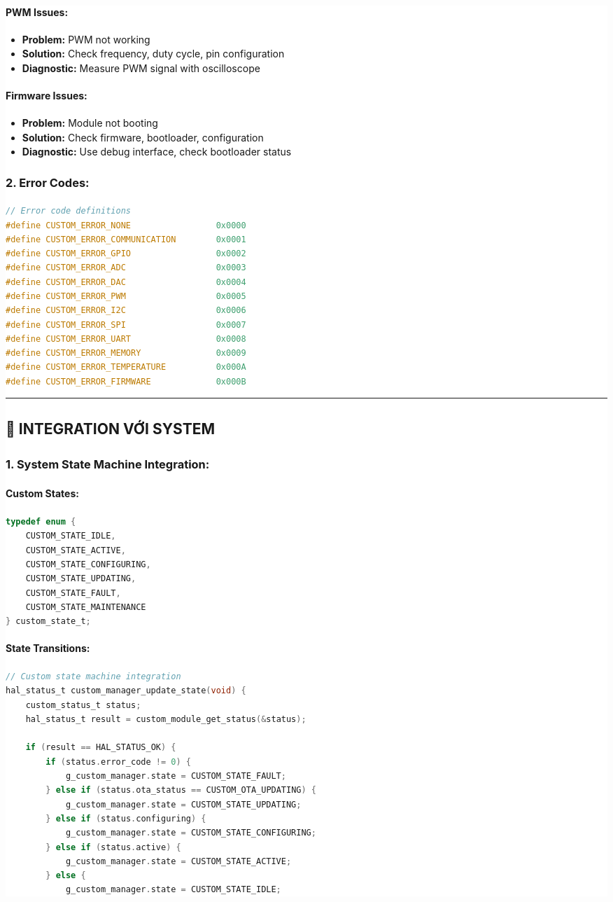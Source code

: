 #### **PWM Issues:**
- **Problem:** PWM not working
- **Solution:** Check frequency, duty cycle, pin configuration
- **Diagnostic:** Measure PWM signal with oscilloscope

#### **Firmware Issues:**
- **Problem:** Module not booting
- **Solution:** Check firmware, bootloader, configuration
- **Diagnostic:** Use debug interface, check bootloader status

### **2. Error Codes:**
```c
// Error code definitions
#define CUSTOM_ERROR_NONE                 0x0000
#define CUSTOM_ERROR_COMMUNICATION        0x0001
#define CUSTOM_ERROR_GPIO                 0x0002
#define CUSTOM_ERROR_ADC                  0x0003
#define CUSTOM_ERROR_DAC                  0x0004
#define CUSTOM_ERROR_PWM                  0x0005
#define CUSTOM_ERROR_I2C                  0x0006
#define CUSTOM_ERROR_SPI                  0x0007
#define CUSTOM_ERROR_UART                 0x0008
#define CUSTOM_ERROR_MEMORY               0x0009
#define CUSTOM_ERROR_TEMPERATURE          0x000A
#define CUSTOM_ERROR_FIRMWARE             0x000B
```

---

## 🚀 **INTEGRATION VỚI SYSTEM**

### **1. System State Machine Integration:**

#### **Custom States:**
```c
typedef enum {
    CUSTOM_STATE_IDLE,
    CUSTOM_STATE_ACTIVE,
    CUSTOM_STATE_CONFIGURING,
    CUSTOM_STATE_UPDATING,
    CUSTOM_STATE_FAULT,
    CUSTOM_STATE_MAINTENANCE
} custom_state_t;
```

#### **State Transitions:**
```c
// Custom state machine integration
hal_status_t custom_manager_update_state(void) {
    custom_status_t status;
    hal_status_t result = custom_module_get_status(&status);
    
    if (result == HAL_STATUS_OK) {
        if (status.error_code != 0) {
            g_custom_manager.state = CUSTOM_STATE_FAULT;
        } else if (status.ota_status == CUSTOM_OTA_UPDATING) {
            g_custom_manager.state = CUSTOM_STATE_UPDATING;
        } else if (status.configuring) {
            g_custom_manager.state = CUSTOM_STATE_CONFIGURING;
        } else if (status.active) {
            g_custom_manager.state = CUSTOM_STATE_ACTIVE;
        } else {
            g_custom_manager.state = CUSTOM_STATE_IDLE;
```
